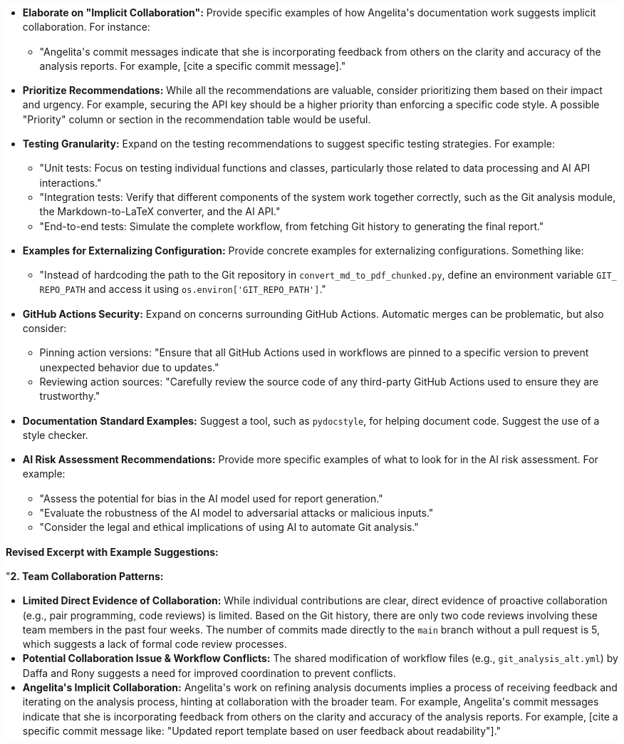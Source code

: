 *   **Elaborate on "Implicit Collaboration":**  Provide specific examples of how Angelita's documentation work suggests implicit collaboration.  For instance:
    *   "Angelita's commit messages indicate that she is incorporating feedback from others on the clarity and accuracy of the analysis reports. For example, [cite a specific commit message]."

*   **Prioritize Recommendations:** While all the recommendations are valuable, consider prioritizing them based on their impact and urgency. For example, securing the API key should be a higher priority than enforcing a specific code style. A possible "Priority" column or section in the recommendation table would be useful.

*   **Testing Granularity:** Expand on the testing recommendations to suggest specific testing strategies.  For example:
    *   "Unit tests: Focus on testing individual functions and classes, particularly those related to data processing and AI API interactions."
    *   "Integration tests: Verify that different components of the system work together correctly, such as the Git analysis module, the Markdown-to-LaTeX converter, and the AI API."
    *   "End-to-end tests: Simulate the complete workflow, from fetching Git history to generating the final report."

*   **Examples for Externalizing Configuration:** Provide concrete examples for externalizing configurations. Something like:
    *   "Instead of hardcoding the path to the Git repository in `convert_md_to_pdf_chunked.py`, define an environment variable `GIT_REPO_PATH` and access it using `os.environ['GIT_REPO_PATH']`."

*   **GitHub Actions Security:** Expand on concerns surrounding GitHub Actions. Automatic merges can be problematic, but also consider:
    *   Pinning action versions:  "Ensure that all GitHub Actions used in workflows are pinned to a specific version to prevent unexpected behavior due to updates."
    *   Reviewing action sources: "Carefully review the source code of any third-party GitHub Actions used to ensure they are trustworthy."

*   **Documentation Standard Examples:** Suggest a tool, such as `pydocstyle`, for helping document code.  Suggest the use of a style checker.

*   **AI Risk Assessment Recommendations:** Provide more specific examples of what to look for in the AI risk assessment. For example:
    *   "Assess the potential for bias in the AI model used for report generation."
    *   "Evaluate the robustness of the AI model to adversarial attacks or malicious inputs."
    *   "Consider the legal and ethical implications of using AI to automate Git analysis."

**Revised Excerpt with Example Suggestions:**

"**2. Team Collaboration Patterns:**

*   **Limited Direct Evidence of Collaboration:** While individual contributions are clear, direct evidence of proactive collaboration (e.g., pair programming, code reviews) is limited. Based on the Git history, there are only two code reviews involving these team members in the past four weeks. The number of commits made directly to the `main` branch without a pull request is 5, which suggests a lack of formal code review processes.
*   **Potential Collaboration Issue & Workflow Conflicts:** The shared modification of workflow files (e.g., `git_analysis_alt.yml`) by Daffa and Rony suggests a need for improved coordination to prevent conflicts.
*   **Angelita's Implicit Collaboration:** Angelita's work on refining analysis documents implies a process of receiving feedback and iterating on the analysis process, hinting at collaboration with the broader team. For example, Angelita's commit messages indicate that she is incorporating feedback from others on the clarity and accuracy of the analysis reports. For example, [cite a specific commit message like: "Updated report template based on user feedback about readability"]."
